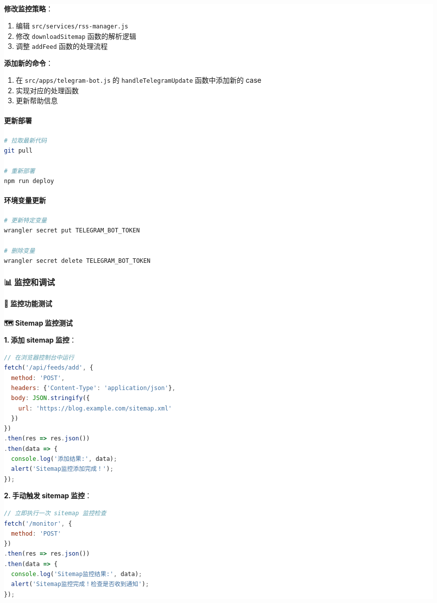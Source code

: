 **修改监控策略**：
1. 编辑 `src/services/rss-manager.js`
2. 修改 `downloadSitemap` 函数的解析逻辑
3. 调整 `addFeed` 函数的处理流程

**添加新的命令**：
1. 在 `src/apps/telegram-bot.js` 的 `handleTelegramUpdate` 函数中添加新的 case
2. 实现对应的处理函数
3. 更新帮助信息

#### 更新部署

```bash
# 拉取最新代码
git pull

# 重新部署
npm run deploy
```

#### 环境变量更新

```bash
# 更新特定变量
wrangler secret put TELEGRAM_BOT_TOKEN

# 删除变量
wrangler secret delete TELEGRAM_BOT_TOKEN
```

### 📊 监控和调试

#### 🧪 监控功能测试

**🗺️ Sitemap 监控测试**

**1. 添加 sitemap 监控**：
```javascript
// 在浏览器控制台中运行
fetch('/api/feeds/add', {
  method: 'POST',
  headers: {'Content-Type': 'application/json'},
  body: JSON.stringify({
    url: 'https://blog.example.com/sitemap.xml'
  })
})
.then(res => res.json())
.then(data => {
  console.log('添加结果:', data);
  alert('Sitemap监控添加完成！');
});
```

**2. 手动触发 sitemap 监控**：
```javascript
// 立即执行一次 sitemap 监控检查
fetch('/monitor', {
  method: 'POST'
})
.then(res => res.json())
.then(data => {
  console.log('Sitemap监控结果:', data);
  alert('Sitemap监控完成！检查是否收到通知');
});
```
